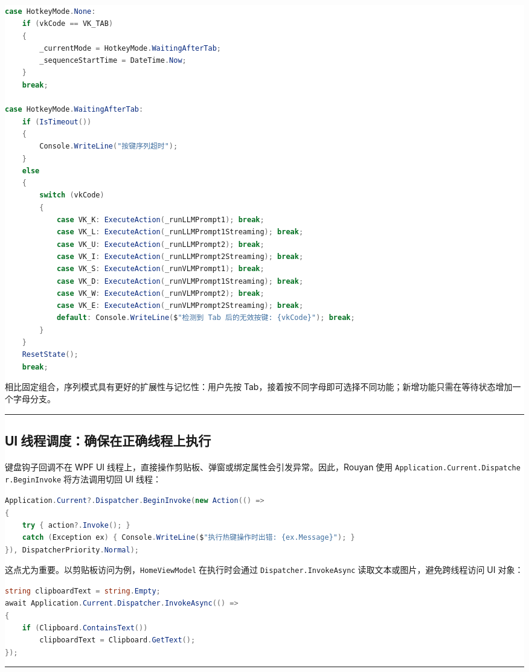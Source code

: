 ```csharp
case HotkeyMode.None:
    if (vkCode == VK_TAB)
    {
        _currentMode = HotkeyMode.WaitingAfterTab;
        _sequenceStartTime = DateTime.Now;
    }
    break;

case HotkeyMode.WaitingAfterTab:
    if (IsTimeout())
    {
        Console.WriteLine("按键序列超时");
    }
    else
    {
        switch (vkCode)
        {
            case VK_K: ExecuteAction(_runLLMPrompt1); break;
            case VK_L: ExecuteAction(_runLLMPrompt1Streaming); break;
            case VK_U: ExecuteAction(_runLLMPrompt2); break;
            case VK_I: ExecuteAction(_runLLMPrompt2Streaming); break;
            case VK_S: ExecuteAction(_runVLMPrompt1); break;
            case VK_D: ExecuteAction(_runVLMPrompt1Streaming); break;
            case VK_W: ExecuteAction(_runVLMPrompt2); break;
            case VK_E: ExecuteAction(_runVLMPrompt2Streaming); break;
            default: Console.WriteLine($"检测到 Tab 后的无效按键: {vkCode}"); break;
        }
    }
    ResetState();
    break;
```

相比固定组合，序列模式具有更好的扩展性与记忆性：用户先按 Tab，接着按不同字母即可选择不同功能；新增功能只需在等待状态增加一个字母分支。

---

## UI 线程调度：确保在正确线程上执行

键盘钩子回调不在 WPF UI 线程上，直接操作剪贴板、弹窗或绑定属性会引发异常。因此，Rouyan 使用 `Application.Current.Dispatcher.BeginInvoke` 将方法调用切回 UI 线程：

```csharp
Application.Current?.Dispatcher.BeginInvoke(new Action(() =>
{
    try { action?.Invoke(); }
    catch (Exception ex) { Console.WriteLine($"执行热键操作时出错: {ex.Message}"); }
}), DispatcherPriority.Normal);
```

这点尤为重要。以剪贴板访问为例，`HomeViewModel` 在执行时会通过 `Dispatcher.InvokeAsync` 读取文本或图片，避免跨线程访问 UI 对象：

```csharp
string clipboardText = string.Empty;
await Application.Current.Dispatcher.InvokeAsync(() =>
{
    if (Clipboard.ContainsText())
        clipboardText = Clipboard.GetText();
});
```

---